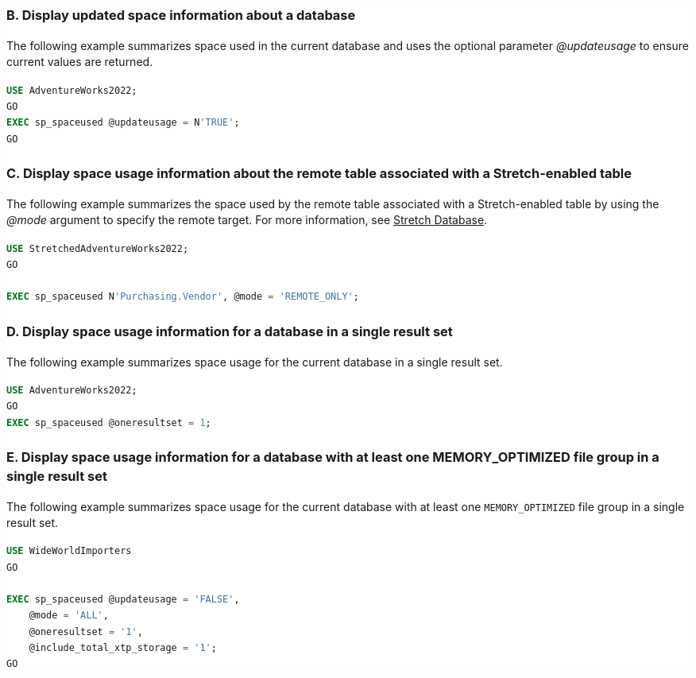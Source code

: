 ### B. Display updated space information about a database

The following example summarizes space used in the current database and uses the optional parameter *@updateusage* to ensure current values are returned.

```sql
USE AdventureWorks2022;
GO
EXEC sp_spaceused @updateusage = N'TRUE';
GO
```

### C. Display space usage information about the remote table associated with a Stretch-enabled table

The following example summarizes the space used by the remote table associated with a Stretch-enabled table by using the *@mode* argument to specify the remote target. For more information, see [Stretch Database](/previous-versions/sql/sql-server/stretch-database/stretch-database).

```sql
USE StretchedAdventureWorks2022;
GO

EXEC sp_spaceused N'Purchasing.Vendor', @mode = 'REMOTE_ONLY';
```

### D. Display space usage information for a database in a single result set

The following example summarizes space usage for the current database in a single result set.

```sql
USE AdventureWorks2022;
GO
EXEC sp_spaceused @oneresultset = 1;
```

### E. Display space usage information for a database with at least one MEMORY_OPTIMIZED file group in a single result set

The following example summarizes space usage for the current database with at least one `MEMORY_OPTIMIZED` file group in a single result set.

```sql
USE WideWorldImporters
GO

EXEC sp_spaceused @updateusage = 'FALSE',
    @mode = 'ALL',
    @oneresultset = '1',
    @include_total_xtp_storage = '1';
GO
```
